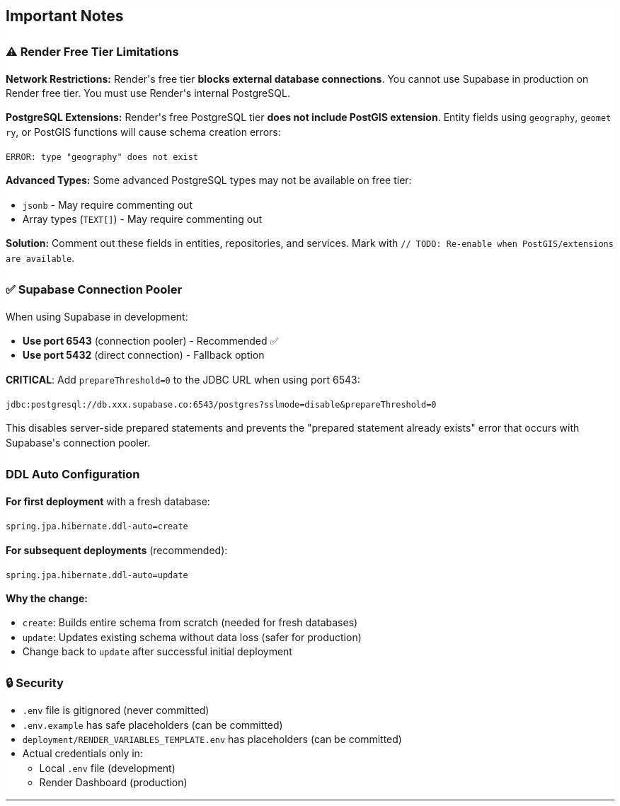 
## Important Notes

### ⚠️ Render Free Tier Limitations

**Network Restrictions:**
Render's free tier **blocks external database connections**. You cannot use Supabase in production on Render free tier. You must use Render's internal PostgreSQL.

**PostgreSQL Extensions:**
Render's free PostgreSQL tier **does not include PostGIS extension**. Entity fields using `geography`, `geometry`, or PostGIS functions will cause schema creation errors:
```
ERROR: type "geography" does not exist
```

**Advanced Types:**
Some advanced PostgreSQL types may not be available on free tier:
- `jsonb` - May require commenting out
- Array types (`TEXT[]`) - May require commenting out

**Solution:** Comment out these fields in entities, repositories, and services. Mark with `// TODO: Re-enable when PostGIS/extensions are available`.

### ✅ Supabase Connection Pooler
When using Supabase in development:
- **Use port 6543** (connection pooler) - Recommended ✅
- **Use port 5432** (direct connection) - Fallback option

**CRITICAL**: Add `prepareThreshold=0` to the JDBC URL when using port 6543:
```
jdbc:postgresql://db.xxx.supabase.co:6543/postgres?sslmode=disable&prepareThreshold=0
```

This disables server-side prepared statements and prevents the "prepared statement already exists" error that occurs with Supabase's connection pooler.

### DDL Auto Configuration

**For first deployment** with a fresh database:
```properties
spring.jpa.hibernate.ddl-auto=create
```

**For subsequent deployments** (recommended):
```properties
spring.jpa.hibernate.ddl-auto=update
```

**Why the change:**
- `create`: Builds entire schema from scratch (needed for fresh databases)
- `update`: Updates existing schema without data loss (safer for production)
- Change back to `update` after successful initial deployment

### 🔒 Security
- `.env` file is gitignored (never committed)
- `.env.example` has safe placeholders (can be committed)
- `deployment/RENDER_VARIABLES_TEMPLATE.env` has placeholders (can be committed)
- Actual credentials only in:
  - Local `.env` file (development)
  - Render Dashboard (production)

---